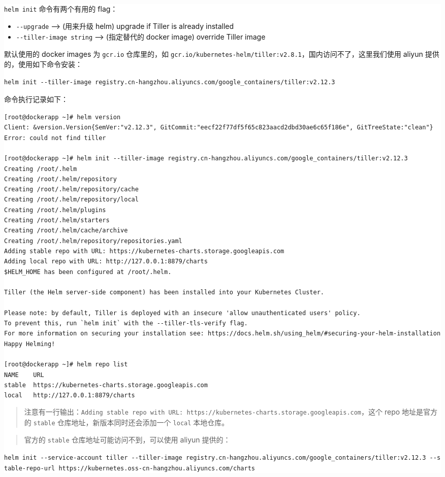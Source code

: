 `helm init` 命令有两个有用的 flag：
* `--upgrade`            --> (用来升级 helm) upgrade if Tiller is already installed
* `--tiller-image string` --> (指定替代的 docker image) override Tiller image

默认使用的 docker images 为 `gcr.io` 仓库里的，如 `gcr.io/kubernetes-helm/tiller:v2.8.1`，国内访问不了，这里我们使用 aliyun 提供的，使用如下命令安装：

```
helm init --tiller-image registry.cn-hangzhou.aliyuncs.com/google_containers/tiller:v2.12.3
```

命令执行记录如下：

```
[root@dockerapp ~]# helm version
Client: &version.Version{SemVer:"v2.12.3", GitCommit:"eecf22f77df5f65c823aacd2dbd30ae6c65f186e", GitTreeState:"clean"}
Error: could not find tiller

[root@dockerapp ~]# helm init --tiller-image registry.cn-hangzhou.aliyuncs.com/google_containers/tiller:v2.12.3
Creating /root/.helm
Creating /root/.helm/repository
Creating /root/.helm/repository/cache
Creating /root/.helm/repository/local
Creating /root/.helm/plugins
Creating /root/.helm/starters
Creating /root/.helm/cache/archive
Creating /root/.helm/repository/repositories.yaml
Adding stable repo with URL: https://kubernetes-charts.storage.googleapis.com
Adding local repo with URL: http://127.0.0.1:8879/charts
$HELM_HOME has been configured at /root/.helm.

Tiller (the Helm server-side component) has been installed into your Kubernetes Cluster.

Please note: by default, Tiller is deployed with an insecure 'allow unauthenticated users' policy.
To prevent this, run `helm init` with the --tiller-tls-verify flag.
For more information on securing your installation see: https://docs.helm.sh/using_helm/#securing-your-helm-installation
Happy Helming!

[root@dockerapp ~]# helm repo list
NAME  	URL
stable	https://kubernetes-charts.storage.googleapis.com
local 	http://127.0.0.1:8879/charts
```

> 注意有一行输出：`Adding stable repo with URL: https://kubernetes-charts.storage.googleapis.com`，这个 repo 地址是官方的 `stable` 仓库地址，新版本同时还会添加一个 `local` 本地仓库。

> 官方的 `stable` 仓库地址可能访问不到，可以使用 aliyun 提供的：

```
helm init --service-account tiller --tiller-image registry.cn-hangzhou.aliyuncs.com/google_containers/tiller:v2.12.3 --stable-repo-url https://kubernetes.oss-cn-hangzhou.aliyuncs.com/charts
```
